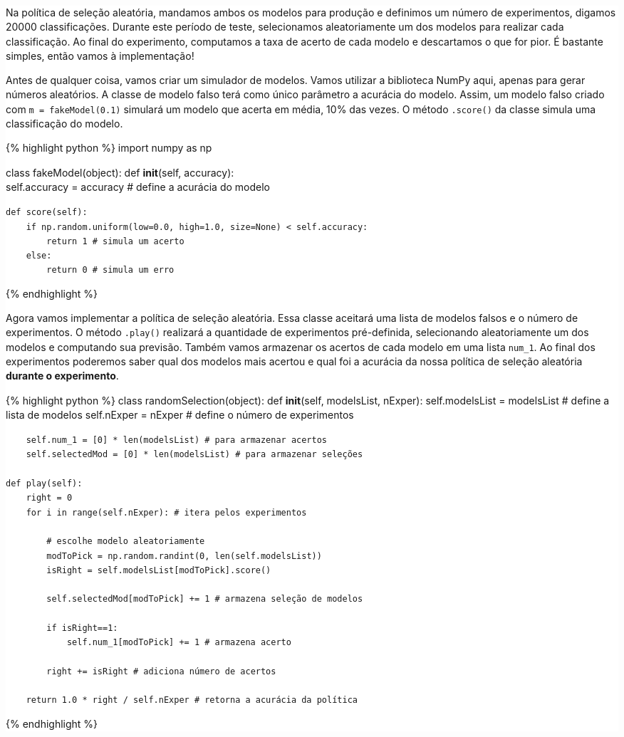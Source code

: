 Na política de seleção aleatória, mandamos ambos os modelos para produção e definimos um número de experimentos, digamos 20000 classificações. Durante este período de teste, selecionamos aleatoriamente um dos modelos para realizar cada classificação. Ao final do experimento, computamos a taxa de acerto de cada modelo e descartamos o que for pior. É bastante simples, então vamos à implementação!

Antes de qualquer coisa, vamos criar um simulador de modelos. Vamos utilizar a biblioteca NumPy aqui, apenas para gerar números aleatórios. A classe de modelo falso terá como único parâmetro a acurácia do modelo. Assim, um modelo falso criado com `m = fakeModel(0.1)` simulará um modelo que acerta em média, 10% das vezes. O método `.score()` da classe simula uma classificação do modelo.

{% highlight python %}
import numpy as np

class fakeModel(object):
    def __init__(self, accuracy):   
        self.accuracy = accuracy # define a acurácia do modelo

    def score(self):
        if np.random.uniform(low=0.0, high=1.0, size=None) < self.accuracy:
            return 1 # simula um acerto
        else:
            return 0 # simula um erro
{% endhighlight %}

Agora vamos implementar a política de seleção aleatória. Essa classe aceitará uma lista de modelos falsos e o número de experimentos. O método `.play()` realizará a quantidade de experimentos pré-definida, selecionando aleatoriamente um dos modelos e computando sua previsão. Também vamos armazenar os acertos de cada modelo em uma lista `num_1`. Ao final dos experimentos poderemos saber qual dos modelos mais acertou e qual foi a acurácia da nossa política de seleção aleatória **durante o experimento**.

{% highlight python %}
class randomSelection(object):
    def __init__(self, modelsList, nExper):
        self.modelsList = modelsList # define a lista de modelos
        self.nExper = nExper # define o número de experimentos

        self.num_1 = [0] * len(modelsList) # para armazenar acertos
        self.selectedMod = [0] * len(modelsList) # para armazenar seleções

    def play(self):
        right = 0
        for i in range(self.nExper): # itera pelos experimentos

            # escolhe modelo aleatoriamente
            modToPick = np.random.randint(0, len(self.modelsList)) 
            isRight = self.modelsList[modToPick].score()

            self.selectedMod[modToPick] += 1 # armazena seleção de modelos

            if isRight==1:
                self.num_1[modToPick] += 1 # armazena acerto

            right += isRight # adiciona número de acertos

        return 1.0 * right / self.nExper # retorna a acurácia da política
{% endhighlight %}
